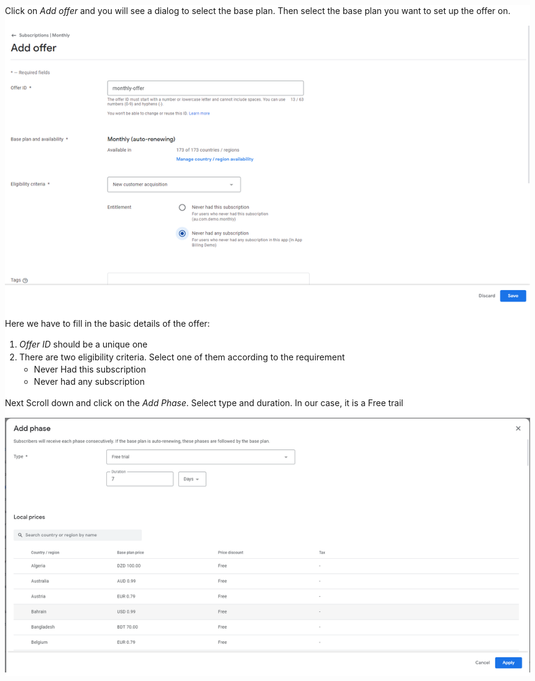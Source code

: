 Click on _Add offer_ and you will see a dialog to select the base plan. Then select the base plan you want to set up the offer on.

![enter image description here](images/9.png)
 
Here we have to fill in the basic details of the offer: 
 1.	_Offer ID_ should be a unique one
 2.	There are two eligibility criteria. Select one of them according to the requirement
    *	Never Had this subscription 
    * 	Never had any subscription

Next Scroll down and click on the _Add Phase_. Select type and duration. In our case, it is a Free trail

 
![enter image description here](images/10.png)
